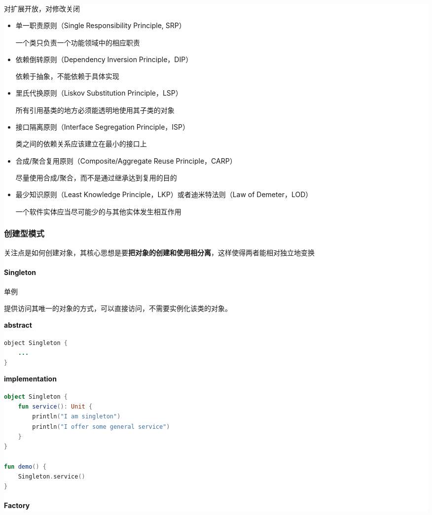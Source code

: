   对扩展开放，对修改关闭

- 单一职责原则（Single Responsibility Principle, SRP）

  一个类只负责一个功能领域中的相应职责

- 依赖倒转原则（Dependency Inversion Principle，DIP）

  依赖于抽象，不能依赖于具体实现

- 里氏代换原则（Liskov Substitution Principle，LSP）

   所有引用基类的地方必须能透明地使用其子类的对象

- 接口隔离原则（Interface Segregation Principle，ISP）

  类之间的依赖关系应该建立在最小的接口上

- 合成/聚合复用原则（Composite/Aggregate Reuse Principle，CARP）

  尽量使用合成/聚合，而不是通过继承达到复用的目的

- 最少知识原则（Least Knowledge Principle，LKP）或者迪米特法则（Law of  Demeter，LOD）

  一个软件实体应当尽可能少的与其他实体发生相互作用

### 创建型模式

关注点是如何创建对象，其核心思想是要**把对象的创建和使用相分离**，这样使得两者能相对独立地变换

#### Singleton

单例

提供访问其唯一的对象的方式，可以直接访问，不需要实例化该类的对象。

**abstract**

```java
object Singleton {
    ...
}
```

**implementation**

```kotlin
object Singleton {
    fun service(): Unit {
        println("I am singleton")
        println("I offer some general service")
    }
}

fun demo() {
    Singleton.service()
}
```

#### Factory
